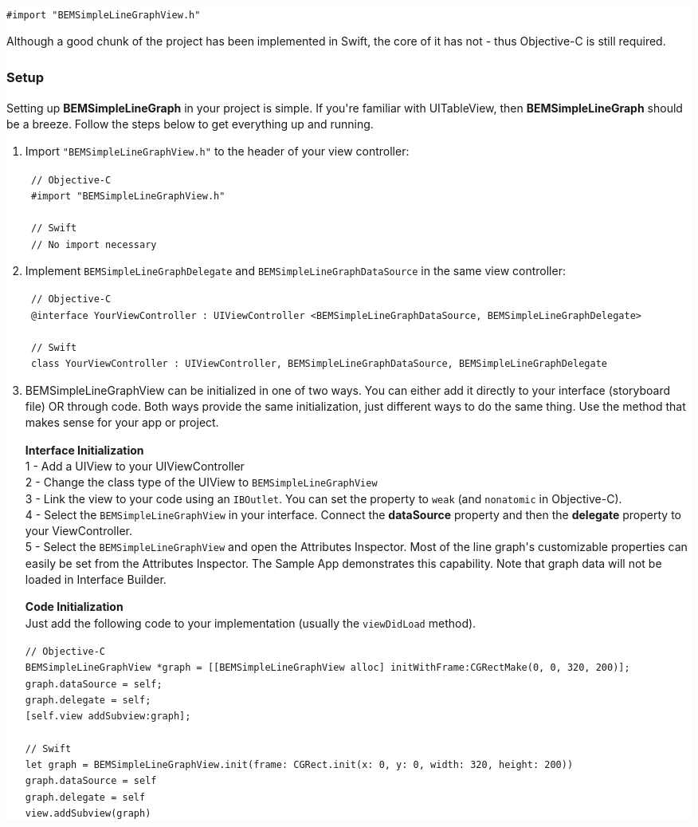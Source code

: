    #import "BEMSimpleLineGraphView.h"
    
Although a good chunk of the project has been implemented in Swift, the core of it has not - thus Objective-C is still required.

### Setup
Setting up **BEMSimpleLineGraph** in your project is simple. If you're familiar with UITableView, then **BEMSimpleLineGraph** should be a breeze. Follow the steps below to get everything up and running.

 1. Import `"BEMSimpleLineGraphView.h"` to the header of your view controller:

         // Objective-C
         #import "BEMSimpleLineGraphView.h"
         
         // Swift
         // No import necessary

 2. Implement `BEMSimpleLineGraphDelegate` and `BEMSimpleLineGraphDataSource` in the same view controller:

         // Objective-C
         @interface YourViewController : UIViewController <BEMSimpleLineGraphDataSource, BEMSimpleLineGraphDelegate>
         
         // Swift
         class YourViewController : UIViewController, BEMSimpleLineGraphDataSource, BEMSimpleLineGraphDelegate

 3.  BEMSimpleLineGraphView can be initialized in one of two ways. You can either add it directly to your interface (storyboard file) OR through code. Both ways provide the same initialization, just different ways to do the same thing. Use the method that makes sense for your app or project.

     **Interface Initialization**  
     1 - Add a UIView to your UIViewController  
     2 - Change the class type of the UIView to `BEMSimpleLineGraphView`  
     3 - Link the view to your code using an `IBOutlet`. You can set the property to `weak` (and `nonatomic` in Objective-C).  
     4 - Select the `BEMSimpleLineGraphView` in your interface. Connect the **dataSource** property and then the **delegate** property to your ViewController.  
     5 - Select the `BEMSimpleLineGraphView` and open the Attributes Inspector. Most of the line graph's customizable properties can easily be set from the Attributes Inspector. The Sample App demonstrates this capability. Note that graph data will not be loaded in Interface Builder.  

     **Code Initialization**  
     Just add the following code to your implementation (usually the `viewDidLoad` method).

         // Objective-C
         BEMSimpleLineGraphView *graph = [[BEMSimpleLineGraphView alloc] initWithFrame:CGRectMake(0, 0, 320, 200)];
         graph.dataSource = self;
         graph.delegate = self;
         [self.view addSubview:graph];
         
         // Swift
         let graph = BEMSimpleLineGraphView.init(frame: CGRect.init(x: 0, y: 0, width: 320, height: 200))
         graph.dataSource = self
         graph.delegate = self
         view.addSubview(graph)
